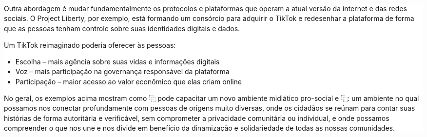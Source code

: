 Outra abordagem é mudar fundamentalmente os protocolos e plataformas que operam a atual versão da internet e das redes sociais. O Project Liberty, por exemplo, está formando um consórcio para adquirir o TikTok e redesenhar a plataforma de forma que as pessoas tenham controle sobre suas identidades digitais e dados.

Um TikTok reimaginado poderia oferecer às pessoas:

* Escolha – mais agência sobre suas vidas e informações digitais  
* Voz – mais participação na governança responsável da plataforma  
* Participação – maior acesso ao valor econômico que elas criam online

No geral, os exemplos acima mostram como ⿻ pode capacitar um novo ambiente midiático pro-social e ⿻: um ambiente no qual possamos nos conectar profundamente com pessoas de origens muito diversas, onde os cidadãos se reúnam para contar suas histórias de forma autoritária e verificável, sem comprometer a privacidade comunitária ou individual, e onde possamos compreender o que nos une e nos divide em benefício da dinamização e solidariedade de todas as nossas comunidades.

[^Note]: Gary Marks e Norman Miller, "Ten Years of Research on the False-Consensus Effect: An Empirical and Theoretical Review", *Psychological Bulletin* 102, no. 1: 72-90; Deborah A. Prentice e Dale T. Miller, "Pluralistic Ignorance and the Perpetuation of Social Norms by Unwitting Actors", *Advances in Social Psychology* 28 (1996): 161-209. Um exemplo de falso consenso é que muitos observadores acreditam que o SARS-CoV-2 escapou de um laboratório (a hipótese de “lab leak”). O site racionalista [Rootclaim](https://www.rootclaim.com/) chegou a avaliar a probabilidade de “lab leak” em 89% (cerca de 8 para 1 a favor). Subsequentemente, leigos instruídos foram expostos a evidências em mais de 18 horas de debate adversarial e encontraram probabilidades posteriores na ordem de cerca de 800 para 1 *contra* o “lab leak”, implicando um fator de Bayes de aproximadamente 100.000 para 1 contra. Apesar da robustez das evidências, a hipótese do “lab leak” persiste, pois a zoonose carece de ressonância emocional e exige um trabalho árduo para ser avaliada, sem oferecer uma recompensa catártica. De modo semelhante, devido à ignorância pluralística, embora mais de 81 milhões de pessoas nos Estados Unidos tenham votado em Joe Biden em 2020, um pequeno grupo de alguns milhares de indivíduos altamente motivados quase conseguiu interromper a contagem dos votos do Colégio Eleitoral em 6 de janeiro de 2021. Jonathan E. Pekar et al., "A Epidemiologia Molecular das Múltiplas Origens Zoonóticas do SARS-CoV-2", *Science* 377, n.º 6609 960-966. Michael Worobey et al., "O Mercado Atacadista de Frutos do Mar de Huanan, em Wuhan, foi o Epicentro Inicial da Pandemia de COVID-19", *Science* 377, n.º 6609: 951-959.
[^Publicmedia]: Kleis Nielsen, Rasmus e Geert Linnebank, “Apoio Público à Mídia: Uma Visão Geral de Seis Países sobre Subsídios Diretos e Indiretos” (Oxfordshire: Reuters Institute for the Study of Journalism: Universidade de Oxford, 2011), https://reutersinstitute.politics.ox.ac.uk/sites/default/files/2017-11/Public%20support%20for%20Media.pdf.
[^Religiousmedia]: “Subsídios para Organizações de Mídia Religiosa”, Cause IQ, n.d., https://www.causeiq.com/directory/grants/grants-for-religious-media-organizations/.
[^Twitterrev]: “Receita de publicidade de X (antigo Twitter) em todo o mundo de 2017 a 2027”, Statista, 2023, https://www.statista.com/statistics/271337/twitters-advertising-revenue-worldwide/.


[^licktaylor]: Licklider and Taylor, op. cit.
[^picturing]: John Stauffer, Zoe Trodd e Celeste-Marie Bernier, *Retratando Frederick Douglass: Uma biografia ilustrada do americano mais fotografado do século XIX* (Nova York: Liveright, 2015).
[^VRexperiences]: Milica Zec e Winslow Porter, *Tree* (2017). Decontee Davis, *Surviving Ebola* (2015). Yasmin Elayat, *Zero Days VR* (2017).
[^Note]: A validação de múltiplas fontes é amplamente considerada um padrão no jornalismo tradicional. A validação de múltiplas fontes é o processo de verificação de informações ou dados comparando-os em múltiplas fontes independentes. Isso é feito como um meio de proteger a integridade jornalística de um veículo antes de confirmar a validade de qualquer informação. Isso é amplamente percebido como menos importante em círculos de mídia modernos, como blogs e mídias sociais, já que os autores das postagens são frequentemente a fonte, eles próprios.
[^Hutchins]: Comissão sobre Liberdade de Imprensa, *Uma Imprensa Livre e Responsável: Um Relatório Geral sobre Comunicações de Massa* (Chicago: University of Chicago Press, 1947).